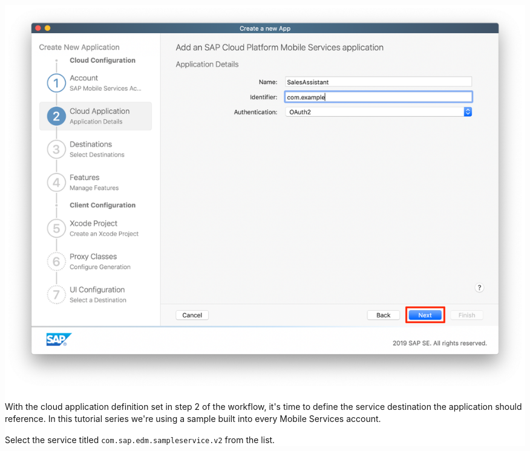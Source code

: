 ![Project creation](fiori-ios-scpms-teched19-06.png)

With the cloud application definition set in step 2 of the workflow, it's time to define the service destination the application should reference. In this tutorial series we're using a sample built into every Mobile Services account.

Select the service titled `com.sap.edm.sampleservice.v2` from the list.
